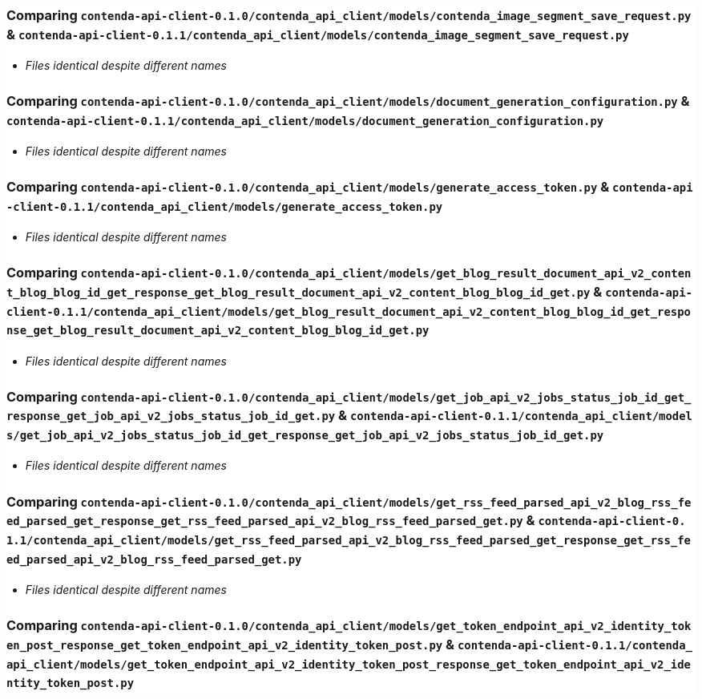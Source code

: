 ### Comparing `contenda-api-client-0.1.0/contenda_api_client/models/contenda_image_segment_save_request.py` & `contenda-api-client-0.1.1/contenda_api_client/models/contenda_image_segment_save_request.py`

 * *Files identical despite different names*

### Comparing `contenda-api-client-0.1.0/contenda_api_client/models/document_generation_configuration.py` & `contenda-api-client-0.1.1/contenda_api_client/models/document_generation_configuration.py`

 * *Files identical despite different names*

### Comparing `contenda-api-client-0.1.0/contenda_api_client/models/generate_access_token.py` & `contenda-api-client-0.1.1/contenda_api_client/models/generate_access_token.py`

 * *Files identical despite different names*

### Comparing `contenda-api-client-0.1.0/contenda_api_client/models/get_blog_result_document_api_v2_content_blog_blog_id_get_response_get_blog_result_document_api_v2_content_blog_blog_id_get.py` & `contenda-api-client-0.1.1/contenda_api_client/models/get_blog_result_document_api_v2_content_blog_blog_id_get_response_get_blog_result_document_api_v2_content_blog_blog_id_get.py`

 * *Files identical despite different names*

### Comparing `contenda-api-client-0.1.0/contenda_api_client/models/get_job_api_v2_jobs_status_job_id_get_response_get_job_api_v2_jobs_status_job_id_get.py` & `contenda-api-client-0.1.1/contenda_api_client/models/get_job_api_v2_jobs_status_job_id_get_response_get_job_api_v2_jobs_status_job_id_get.py`

 * *Files identical despite different names*

### Comparing `contenda-api-client-0.1.0/contenda_api_client/models/get_rss_feed_parsed_api_v2_blog_rss_feed_parsed_get_response_get_rss_feed_parsed_api_v2_blog_rss_feed_parsed_get.py` & `contenda-api-client-0.1.1/contenda_api_client/models/get_rss_feed_parsed_api_v2_blog_rss_feed_parsed_get_response_get_rss_feed_parsed_api_v2_blog_rss_feed_parsed_get.py`

 * *Files identical despite different names*

### Comparing `contenda-api-client-0.1.0/contenda_api_client/models/get_token_endpoint_api_v2_identity_token_post_response_get_token_endpoint_api_v2_identity_token_post.py` & `contenda-api-client-0.1.1/contenda_api_client/models/get_token_endpoint_api_v2_identity_token_post_response_get_token_endpoint_api_v2_identity_token_post.py`
